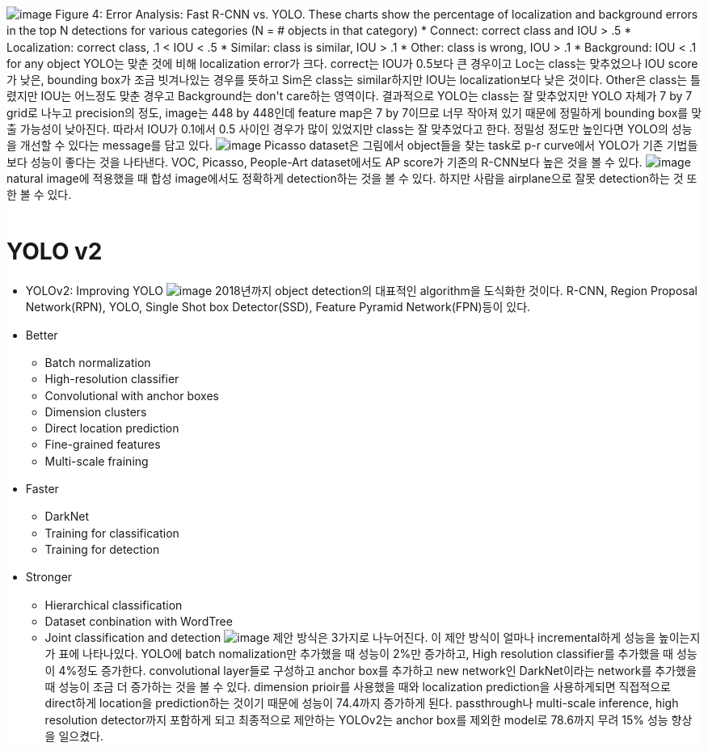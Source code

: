  ![image](https://github.com/leexera/leexera.github.io/assets/122149118/68059596-fb10-465e-b85f-c62d67a45437)
 Figure 4: Error Analysis: Fast R-CNN vs. YOLO. These charts show the percentage of localization and background errors in the top N detections for various categories (N = # objects in that category)
    * Connect: correct class and IOU > .5
    * Localization: correct class, .1 < IOU < .5
    * Similar: class is similar, IOU > .1
    * Other: class is wrong, IOU > .1
    * Background: IOU < .1 for any object
 YOLO는 맞춘 것에 비해 localization error가 크다.
 correct는 IOU가 0.5보다 큰 경우이고 Loc는 class는 맞추었으나 IOU score가 낮은, bounding box가 조금 빗겨나있는 경우를 뜻하고 Sim은 class는 similar하지만 IOU는 localization보다 낮은 것이다.
 Other은 class는 틀렸지만 IOU는 어느정도 맞춘 경우고 Background는 don't care하는 영역이다.
 결과적으로 YOLO는 class는 잘 맞추었지만 YOLO 자체가 7 by 7 grid로 나누고 precision의 정도, image는 448 by 448인데 feature map은 7 by 7이므로 너무 작아져 있기 때문에 정밀하게 bounding box를 맞출 가능성이 낮아진다.
 따라서 IOU가 0.1에서 0.5 사이인 경우가 많이 있었지만 class는 잘 맞추었다고 한다.
 정밀성 정도만 높인다면 YOLO의 성능을 개선할 수 있다는 message를 담고 있다.
 ![image](https://github.com/leexera/leexera.github.io/assets/122149118/e766e0cc-663d-4ee2-9529-5098062cb49d)
 Picasso dataset은 그림에서 object들을 찾는 task로 p-r curve에서 YOLO가 기존 기법들보다 성능이 좋다는 것을 나타낸다.
 VOC, Picasso, People-Art dataset에서도 AP score가 기존의 R-CNN보다 높은 것을 볼 수 있다.
 ![image](https://github.com/leexera/leexera.github.io/assets/122149118/28e6fc7a-c948-45d4-af19-b15b0de38e5b)
 natural image에 적용했을 때 합성 image에서도 정확하게 detection하는 것을 볼 수 있다.
 하지만 사람을 airplane으로 잘못 detection하는 것 또한 볼 수 있다.

# YOLO v2
 * YOLOv2: Improving YOLO
 ![image](https://github.com/leexera/leexera.github.io/assets/122149118/790526a1-36e6-44c7-9c09-8fae2fb1a338)
 2018년까지 object detection의 대표적인 algorithm을 도식화한 것이다.
 R-CNN, Region Proposal Network(RPN), YOLO, Single Shot box Detector(SSD), Feature Pyramid Network(FPN)등이 있다.
 
 * Better
    - Batch normalization
    - High-resolution classifier
    - Convolutional with anchor boxes
    - Dimension clusters
    - Direct location prediction
    - Fine-grained features
    - Multi-scale fraining
 * Faster
    - DarkNet
    - Training for classification
    - Training for detection
 * Stronger
    - Hierarchical classification
    - Dataset conbination with WordTree
    - Joint classification and detection
 ![image](https://github.com/leexera/leexera.github.io/assets/122149118/a45f9d59-c894-4a23-b3fd-16bd0d68497d)
 제안 방식은 3가지로 나누어진다.
 이 제안 방식이 얼마나 incremental하게 성능을 높이는지가 표에 나타나있다.
 YOLO에 batch nomalization만 추가했을 때 성능이 2%만 증가하고, High resolution classifier를 추가했을 때 성능이 4%정도 증가한다.
 convolutional layer들로 구성하고 anchor box를 추가하고 new network인 DarkNet이라는 network를 추가했을 때 성능이 조금 더 증가하는 것을 볼 수 있다.
 dimension prioir를 사용했을 때와 localization prediction을 사용하게되면 직접적으로 direct하게 location을 prediction하는 것이기 때문에 성능이 74.4까지 증가하게 된다.
 passthrough나 multi-scale inference, high resolution detector까지 포함하게 되고 최종적으로 제안하는 YOLOv2는 anchor box를 제외한 model로 78.6까지 무려 15% 성능 향상을 일으켰다.
